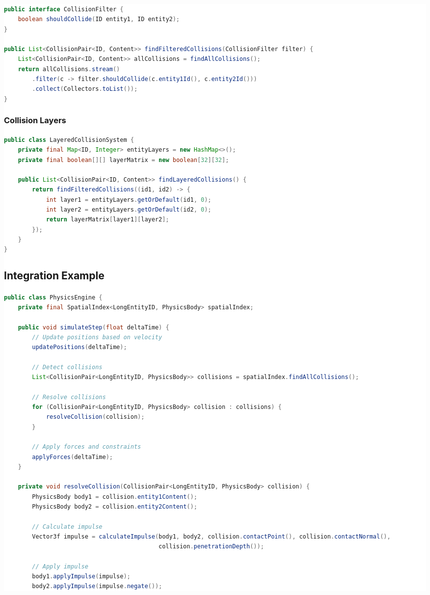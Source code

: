 ```java
public interface CollisionFilter {
    boolean shouldCollide(ID entity1, ID entity2);
}

public List<CollisionPair<ID, Content>> findFilteredCollisions(CollisionFilter filter) {
    List<CollisionPair<ID, Content>> allCollisions = findAllCollisions();
    return allCollisions.stream()
        .filter(c -> filter.shouldCollide(c.entity1Id(), c.entity2Id()))
        .collect(Collectors.toList());
}
```

### Collision Layers

```java
public class LayeredCollisionSystem {
    private final Map<ID, Integer> entityLayers = new HashMap<>();
    private final boolean[][] layerMatrix = new boolean[32][32];
    
    public List<CollisionPair<ID, Content>> findLayeredCollisions() {
        return findFilteredCollisions((id1, id2) -> {
            int layer1 = entityLayers.getOrDefault(id1, 0);
            int layer2 = entityLayers.getOrDefault(id2, 0);
            return layerMatrix[layer1][layer2];
        });
    }
}
```

## Integration Example

```java
public class PhysicsEngine {
    private final SpatialIndex<LongEntityID, PhysicsBody> spatialIndex;

    public void simulateStep(float deltaTime) {
        // Update positions based on velocity
        updatePositions(deltaTime);

        // Detect collisions
        List<CollisionPair<LongEntityID, PhysicsBody>> collisions = spatialIndex.findAllCollisions();

        // Resolve collisions
        for (CollisionPair<LongEntityID, PhysicsBody> collision : collisions) {
            resolveCollision(collision);
        }

        // Apply forces and constraints
        applyForces(deltaTime);
    }

    private void resolveCollision(CollisionPair<LongEntityID, PhysicsBody> collision) {
        PhysicsBody body1 = collision.entity1Content();
        PhysicsBody body2 = collision.entity2Content();

        // Calculate impulse
        Vector3f impulse = calculateImpulse(body1, body2, collision.contactPoint(), collision.contactNormal(),
                                            collision.penetrationDepth());

        // Apply impulse
        body1.applyImpulse(impulse);
        body2.applyImpulse(impulse.negate());
```